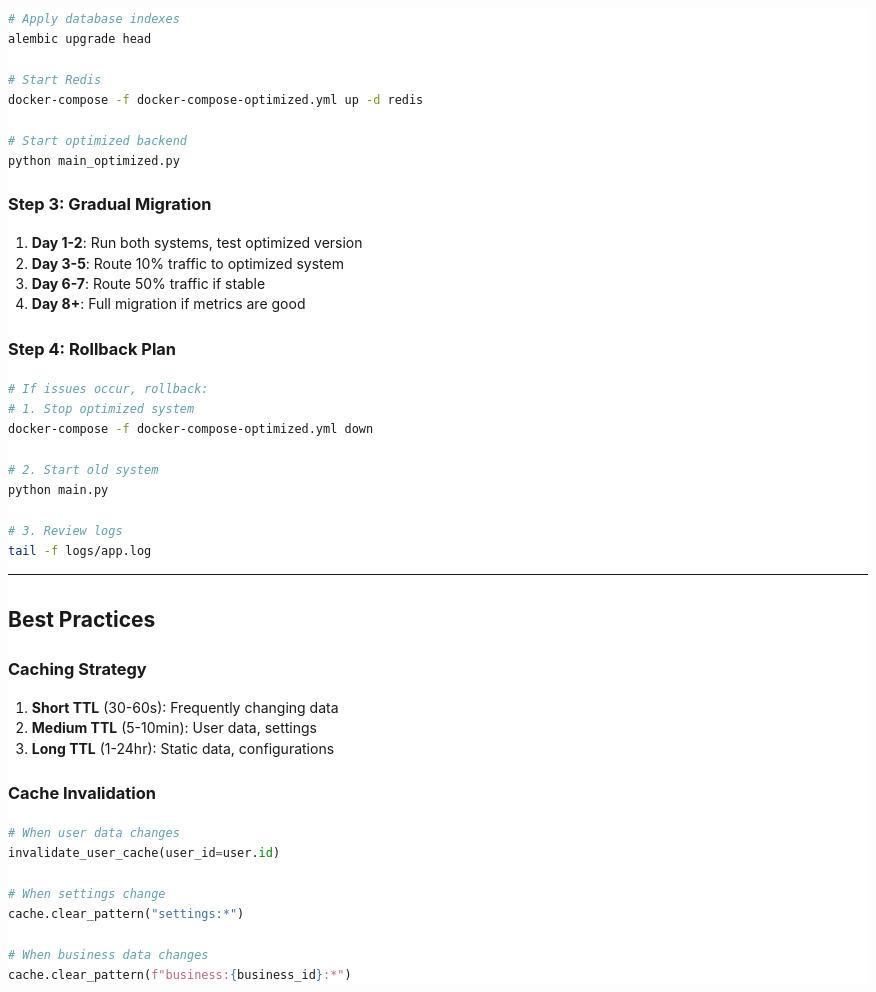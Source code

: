 ```bash
# Apply database indexes
alembic upgrade head

# Start Redis
docker-compose -f docker-compose-optimized.yml up -d redis

# Start optimized backend
python main_optimized.py
```

### Step 3: Gradual Migration

1. **Day 1-2**: Run both systems, test optimized version
2. **Day 3-5**: Route 10% traffic to optimized system
3. **Day 6-7**: Route 50% traffic if stable
4. **Day 8+**: Full migration if metrics are good

### Step 4: Rollback Plan

```bash
# If issues occur, rollback:
# 1. Stop optimized system
docker-compose -f docker-compose-optimized.yml down

# 2. Start old system
python main.py

# 3. Review logs
tail -f logs/app.log
```

---

## Best Practices

### Caching Strategy

1. **Short TTL** (30-60s): Frequently changing data
2. **Medium TTL** (5-10min): User data, settings
3. **Long TTL** (1-24hr): Static data, configurations

### Cache Invalidation

```python
# When user data changes
invalidate_user_cache(user_id=user.id)

# When settings change
cache.clear_pattern("settings:*")

# When business data changes
cache.clear_pattern(f"business:{business_id}:*")
```
